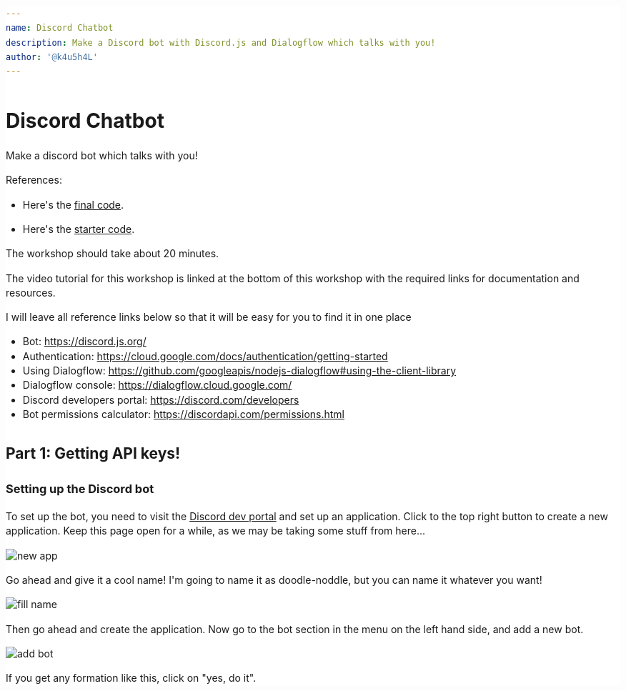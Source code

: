 ```yaml
---
name: Discord Chatbot
description: Make a Discord bot with Discord.js and Dialogflow which talks with you!
author: '@k4u5h4L'
---
```


# Discord Chatbot

Make a discord bot which talks with you!

References:

- Here's the [final code](https://repl.it/@k4u5h4L/discord-chatbot-complete).

- Here's the [starter code](https://repl.it/@k4u5h4L/discord-chatbot).

The workshop should take about 20 minutes.

The video tutorial for this workshop is linked at the bottom of this workshop with the required links for documentation and resources.

I will leave all reference links below so that it will be easy for you to find it in one place

- Bot: https://discord.js.org/
- Authentication: https://cloud.google.com/docs/authentication/getting-started
- Using Dialogflow: https://github.com/googleapis/nodejs-dialogflow#using-the-client-library
- Dialogflow console: https://dialogflow.cloud.google.com/
- Discord developers portal: https://discord.com/developers
- Bot permissions calculator: https://discordapi.com/permissions.html

## Part 1: Getting API keys!

### Setting up the Discord bot

To set up the bot, you need to visit the [Discord dev portal](https://discord.com/developers) and set up an application.
Click to the top right button to create a new application.
Keep this page open for a while, as we may be taking some stuff from here...

![new app](https://cloud-9x2pb85rb.vercel.app/screenshot1.png)

Go ahead and give it a cool name! I'm going to name it as doodle-noddle, but you can name it whatever you want!

![fill name](https://cloud-9x2pb85rb.vercel.app/screenshot2.png)

Then go ahead and create the application.
Now go to the bot section in the menu on the left hand side, and add a new bot.

![add bot](https://cloud-9x2pb85rb.vercel.app/screenshot3.png)

If you get any formation like this, click on "yes, do it".
